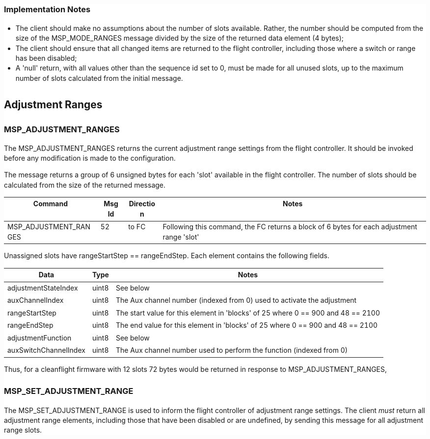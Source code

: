 ### Implementation Notes

* The client should make no assumptions about the number of slots available. Rather, the number should be computed 
  from the size of the MSP\_MODE\_RANGES message divided by the size of the returned data element (4 bytes);
* The client should ensure that all changed items are returned to the flight controller, including those where a
  switch or range has been disabled;
* A 'null' return, with all values other than the sequence id set to 0, must be made for all unused slots, up to
  the maximum number of slots calculated from the initial message.

## Adjustment Ranges

### MSP\_ADJUSTMENT\_RANGES

The MSP\_ADJUSTMENT\_RANGES returns the current adjustment range settings from
the flight controller. It should be invoked before any modification is
made to the configuration.

The message returns a group of 6 unsigned bytes for each 'slot'
available in the flight controller. The number of slots should be
calculated from the size of the returned message.

| Command | Msg Id | Direction | Notes |
|---------|--------|-----------|-------|
| MSP\_ADJUSTMENT\_RANGES | 52 | to FC | Following this command, the FC returns a block of 6 bytes for each adjustment range 'slot'|

Unassigned slots have rangeStartStep == rangeEndStep. Each element contains the following fields.

| Data | Type | Notes |
|------|------|-------|
| adjustmentStateIndex | uint8 | See below |
| auxChannelIndex | uint8 | The Aux channel number (indexed from 0) used to activate the adjustment |
| rangeStartStep | uint8 | The start value for this element in 'blocks' of 25  where 0 == 900 and 48 == 2100 |
| rangeEndStep | uint8 | The end value for this element in 'blocks' of 25 where 0 == 900 and 48 == 2100 |
| adjustmentFunction | uint8 | See below |
| auxSwitchChannelIndex | uint8 | The Aux channel number used to perform the function (indexed from 0) |

Thus, for a cleanflight firmware with 12 slots 72 bytes would be returned in response to MSP\_ADJUSTMENT\_RANGES,

### MSP\_SET\_ADJUSTMENT\_RANGE

The MSP\_SET\_ADJUSTMENT\_RANGE is used to inform the flight controller of
adjustment range settings. The client *must* return all adjustment range
elements, including those that have been disabled or are undefined, by
sending this message for all adjustment range slots.
